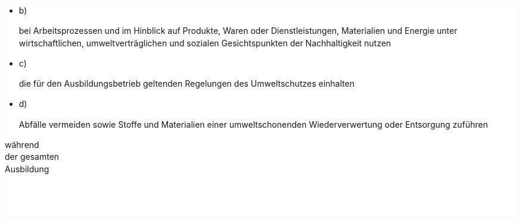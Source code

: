   - b)
    
    <div style="">
    
    bei Arbeitsprozessen und im Hinblick auf Produkte, Waren oder
    Dienstleistungen, Materialien und Energie unter wirtschaftlichen,
    umweltverträglichen und sozialen Gesichtspunkten der Nachhaltigkeit
    nutzen
    
    </div>

  - c)
    
    <div style="">
    
    die für den Ausbildungsbetrieb geltenden Regelungen des
    Umweltschutzes einhalten
    
    </div>

  - d)
    
    <div style="">
    
    Abfälle vermeiden sowie Stoffe und Materialien einer
    umweltschonenden Wiederverwertung oder Entsorgung zuführen
    
    </div>

</td>

<td style colspan="2" align="left" valign="middle" charoff="50">

  
  
  
  
  
  
  
  
während  
der gesamten  
Ausbildung

</td>

</tr>

<tr>

<td style="border-right: 0.5pt solid ; border-bottom: 0.5pt solid ; " align="center" valign="top" charoff="50">

 

</td>

<td style="border-right: 0.5pt solid ; border-bottom: 0.5pt solid ; " align="left" valign="top" charoff="50">

 

</td>

<td style="border-right: 0.5pt solid ; border-bottom: 0.5pt solid ; " align="left" valign="top" charoff="50">
